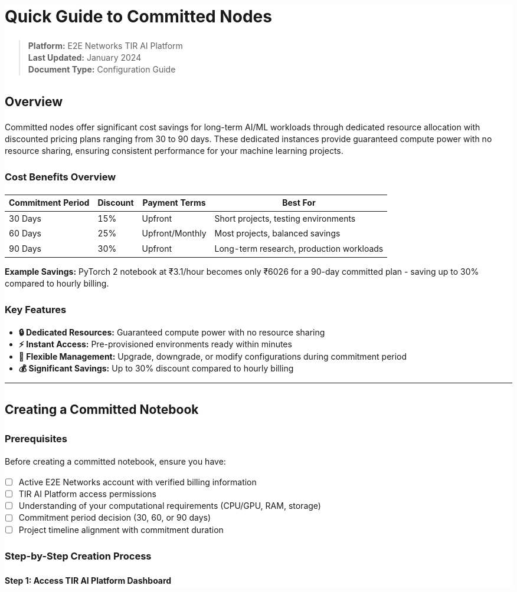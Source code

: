 # Quick Guide to Committed Nodes

> **Platform:** E2E Networks TIR AI Platform  
> **Last Updated:** January 2024  
> **Document Type:** Configuration Guide  

## Overview

Committed nodes offer significant cost savings for long-term AI/ML workloads through dedicated resource allocation with discounted pricing plans ranging from 30 to 90 days. These dedicated instances provide guaranteed compute power with no resource sharing, ensuring consistent performance for your machine learning projects.

### Cost Benefits Overview

| Commitment Period | Discount | Payment Terms | Best For |
|-------------------|----------|---------------|----------|
| 30 Days | 15% | Upfront | Short projects, testing environments |
| 60 Days | 25% | Upfront/Monthly | Most projects, balanced savings |
| 90 Days | 30% | Upfront | Long-term research, production workloads |

**Example Savings:** PyTorch 2 notebook at ₹3.1/hour becomes only ₹6026 for a 90-day committed plan - saving up to 30% compared to hourly billing.

### Key Features

- **🔒 Dedicated Resources:** Guaranteed compute power with no resource sharing
- **⚡ Instant Access:** Pre-provisioned environments ready within minutes
- **🔄 Flexible Management:** Upgrade, downgrade, or modify configurations during commitment period
- **💰 Significant Savings:** Up to 30% discount compared to hourly billing

---

## Creating a Committed Notebook

### Prerequisites

Before creating a committed notebook, ensure you have:

- [ ] Active E2E Networks account with verified billing information
- [ ] TIR AI Platform access permissions
- [ ] Understanding of your computational requirements (CPU/GPU, RAM, storage)
- [ ] Commitment period decision (30, 60, or 90 days)
- [ ] Project timeline alignment with commitment duration

### Step-by-Step Creation Process

#### Step 1: Access TIR AI Platform Dashboard
